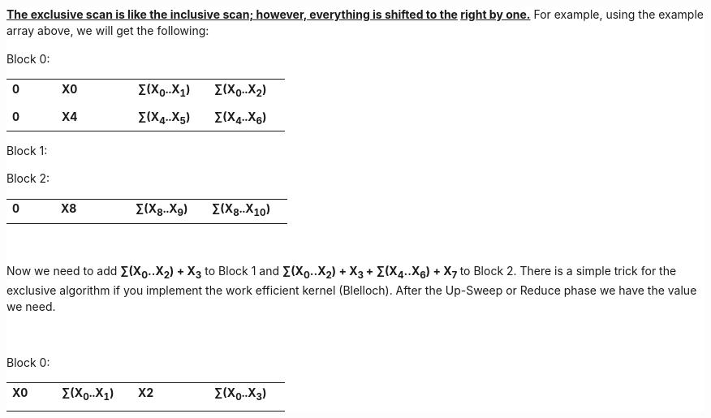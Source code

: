 
<strong><u>The exclusive scan is like the inclusive scan; however, everything is shifted to the</u> <u>right by one.</u></strong> For example, using the example array above, we will get the following:

Block 0:

<table width="287">
<tbody>
<tr>
<td width="47"><strong>0 </strong></td>
<td width="80"><strong>X</strong><strong>0 </strong></td>
<td width="80"><strong>∑(X<sub>0</sub>..X<sub>1</sub>) </strong></td>
<td width="80"><strong>∑(X<sub>0</sub>..X<sub>2</sub>) </strong></td>
</tr>
<tr>
<td width="47"></td>
<td width="80"></td>
<td width="80"></td>
<td width="80"></td>
</tr>
<tr>
<td width="47"><strong>0 </strong></td>
<td width="80"><strong>X</strong><strong>4 </strong></td>
<td width="80"><strong>∑(X<sub>4</sub>..X<sub>5</sub>) </strong></td>
<td width="80"><strong>∑(X<sub>4</sub>..X<sub>6</sub>) </strong></td>
</tr>
</tbody>
</table>
Block 1:

Block 2:

<table width="291">
<tbody>
<tr>
<td width="46"><strong>0 </strong></td>
<td width="78"><strong>X</strong><strong>8 </strong></td>
<td width="80"><strong>∑(X<sub>8</sub>..X<sub>9</sub>) </strong></td>
<td width="86"><strong>∑(X<sub>8</sub>..X<sub>10</sub>) </strong></td>
</tr>
</tbody>
</table>
&nbsp;

Now we need to add <strong>∑(X<sub>0</sub>..X<sub>2</sub>) + X<sub>3</sub></strong> to Block 1 and <strong>∑(X<sub>0</sub>..X<sub>2</sub>) + X<sub>3 </sub>+ ∑(X<sub>4</sub>..X<sub>6</sub>) + X<sub>7</sub> </strong>to Block 2. There is a simple trick for the exclusive algorithm if you implement the work efficient kernel (Blelloch). After the Up-Sweep or Reduce phase we have the value we need.

&nbsp;

Block 0:

<table width="287">
<tbody>
<tr>
<td width="47"><strong>X</strong><strong>0 </strong></td>
<td width="80"><strong>∑(X<sub>0</sub>..X<sub>1</sub>) </strong></td>
<td width="80"><strong>X</strong><strong>2 </strong></td>
<td width="80"><strong>∑(X<sub>0</sub>..X<sub>3</sub>) </strong></td>
</tr>
<tr>
<td width="47"></td>
<td width="80"></td>
<td width="80"></td>
<td width="80"></td>
</tr>